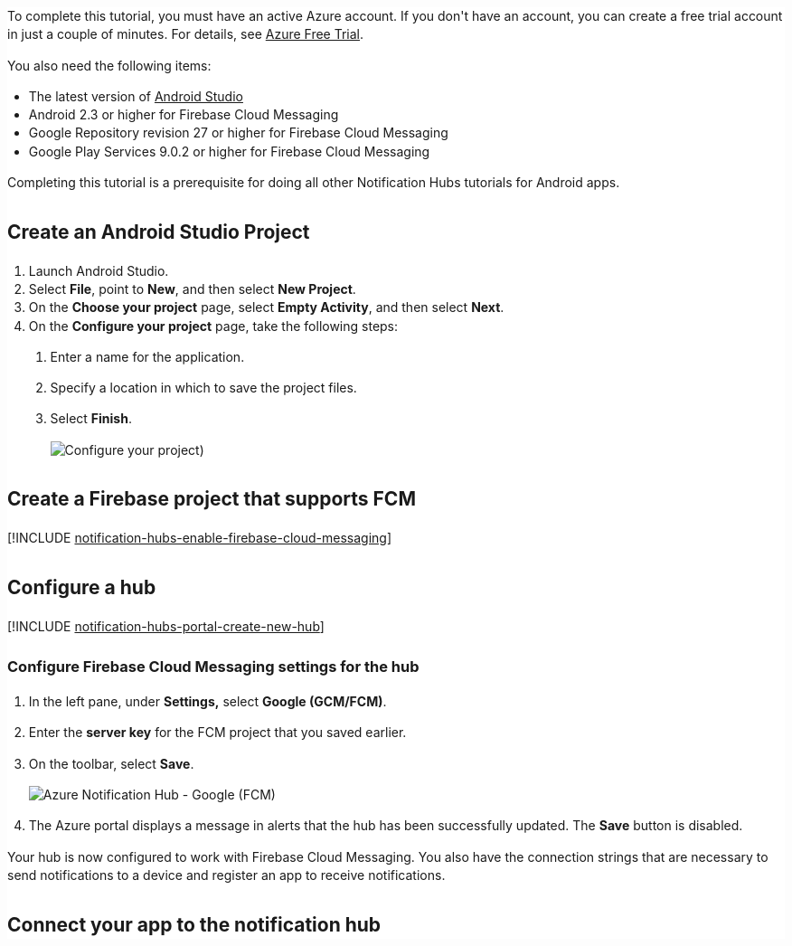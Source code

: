 To complete this tutorial, you must have an active Azure account. If you don't have an account, you can create a free trial account in just a couple of minutes. For details, see [Azure Free Trial](https://azure.microsoft.com/pricing/purchase-options/azure-account?cid=msft_learn).

You also need the following items:

* The latest version of [Android Studio](https://go.microsoft.com/fwlink/?LinkId=389797)
* Android 2.3 or higher for Firebase Cloud Messaging
* Google Repository revision 27 or higher for Firebase Cloud Messaging
* Google Play Services 9.0.2 or higher for Firebase Cloud Messaging

Completing this tutorial is a prerequisite for doing all other Notification Hubs tutorials for Android apps.

## Create an Android Studio Project

1. Launch Android Studio.
1. Select **File**, point to **New**, and then select **New Project**.
1. On the **Choose your project** page, select **Empty Activity**, and then select **Next**.
1. On the **Configure your project** page, take the following steps:
    1. Enter a name for the application.
    1. Specify a location in which to save the project files.
    1. Select **Finish**.

        ![Configure your project)](./media/notification-hubs-android-push-notification-google-fcm-get-started/configure-project.png)

## Create a Firebase project that supports FCM

[!INCLUDE [notification-hubs-enable-firebase-cloud-messaging](../../includes/notification-hubs-enable-firebase-cloud-messaging.md)]

## Configure a hub

[!INCLUDE [notification-hubs-portal-create-new-hub](../../includes/notification-hubs-portal-create-new-hub.md)]

### Configure Firebase Cloud Messaging settings for the hub

1. In the left pane, under **Settings,** select **Google (GCM/FCM)**.
1. Enter the **server key** for the FCM project that you saved earlier.
1. On the toolbar, select **Save**.

    ![Azure Notification Hub - Google (FCM)](./media/notification-hubs-android-push-notification-google-fcm-get-started/fcm-server-key.png)

1. The Azure portal displays a message in alerts that the hub has been successfully updated. The **Save** button is disabled.

Your hub is now configured to work with Firebase Cloud Messaging. You also have the connection strings that are necessary to send notifications to a device and register an app to receive notifications.

## <a id="connecting-app"></a>Connect your app to the notification hub

